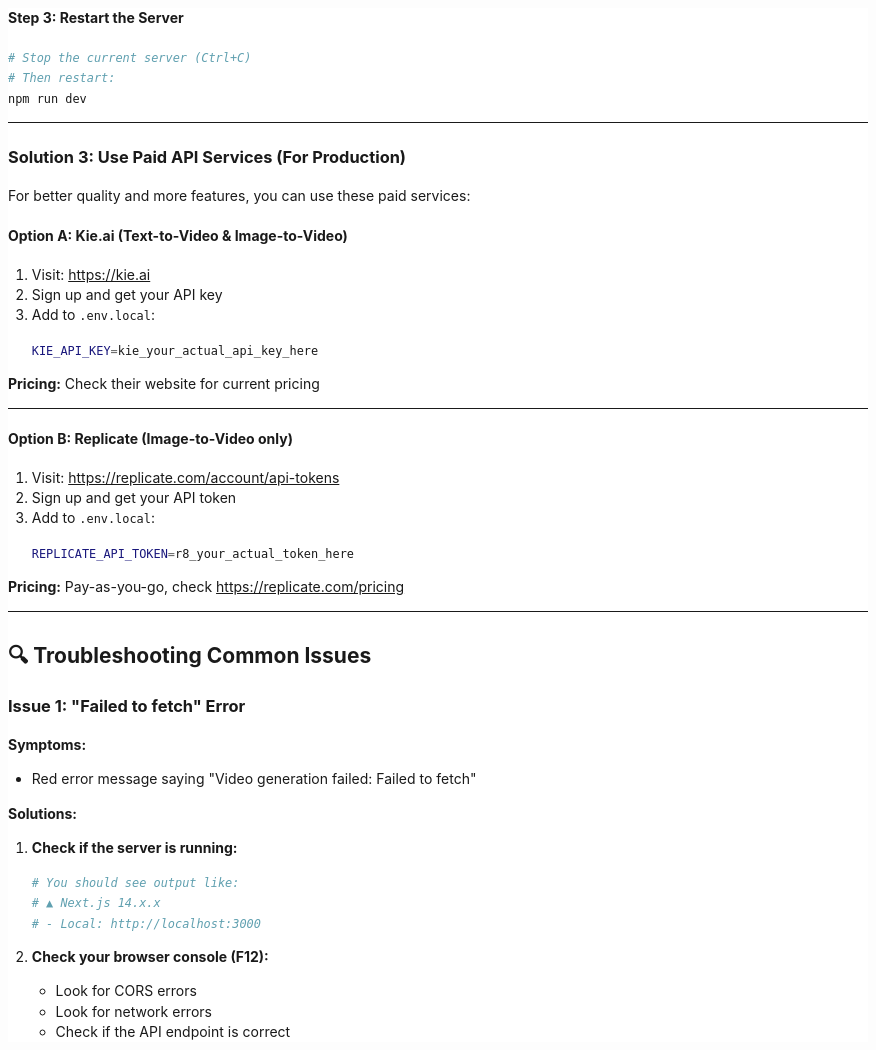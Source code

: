 #### Step 3: Restart the Server

```bash
# Stop the current server (Ctrl+C)
# Then restart:
npm run dev
```

---

### Solution 3: Use Paid API Services (For Production)

For better quality and more features, you can use these paid services:

#### Option A: Kie.ai (Text-to-Video & Image-to-Video)

1. Visit: https://kie.ai
2. Sign up and get your API key
3. Add to `.env.local`:
   ```bash
   KIE_API_KEY=kie_your_actual_api_key_here
   ```

**Pricing:** Check their website for current pricing

---

#### Option B: Replicate (Image-to-Video only)

1. Visit: https://replicate.com/account/api-tokens
2. Sign up and get your API token
3. Add to `.env.local`:
   ```bash
   REPLICATE_API_TOKEN=r8_your_actual_token_here
   ```

**Pricing:** Pay-as-you-go, check https://replicate.com/pricing

---

## 🔍 Troubleshooting Common Issues

### Issue 1: "Failed to fetch" Error

**Symptoms:**
- Red error message saying "Video generation failed: Failed to fetch"

**Solutions:**
1. **Check if the server is running:**
   ```bash
   # You should see output like:
   # ▲ Next.js 14.x.x
   # - Local: http://localhost:3000
   ```

2. **Check your browser console (F12):**
   - Look for CORS errors
   - Look for network errors
   - Check if the API endpoint is correct

